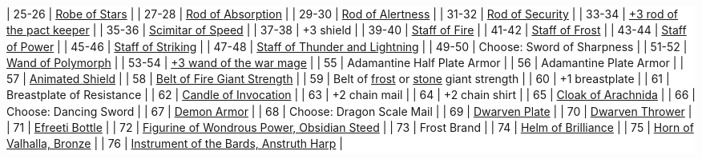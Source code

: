 | 25-26 | [Robe of Stars](/compendium/items/robe-of-stars.md) |
| 27-28 | [Rod of Absorption](/compendium/items/rod-of-absorption.md) |
| 29-30 | [Rod of Alertness](/compendium/items/rod-of-alertness.md) |
| 31-32 | [Rod of Security](/compendium/items/rod-of-security.md) |
| 33-34 | [+3 rod of the pact keeper](/compendium/items/3-rod-of-the-pact-keeper.md) |
| 35-36 | [Scimitar of Speed](/compendium/items/scimitar-of-speed.md) |
| 37-38 | +3 shield |
| 39-40 | [Staff of Fire](/compendium/items/staff-of-fire.md) |
| 41-42 | [Staff of Frost](/compendium/items/staff-of-frost.md) |
| 43-44 | [Staff of Power](/compendium/items/staff-of-power.md) |
| 45-46 | [Staff of Striking](/compendium/items/staff-of-striking.md) |
| 47-48 | [Staff of Thunder and Lightning](/compendium/items/staff-of-thunder-and-lightning.md) |
| 49-50 | Choose: Sword of Sharpness |
| 51-52 | [Wand of Polymorph](/compendium/items/wand-of-polymorph.md) |
| 53-54 | [+3 wand of the war mage](/compendium/items/3-wand-of-the-war-mage.md) |
| 55 | Adamantine Half Plate Armor |
| 56 | Adamantine Plate Armor |
| 57 | [Animated Shield](/compendium/items/animated-shield.md) |
| 58 | [Belt of Fire Giant Strength](/compendium/items/belt-of-fire-giant-strength.md) |
| 59 | Belt of [frost](/compendium/items/belt-of-frost-giant-strength.md) or [stone](/compendium/items/belt-of-stone-giant-strength.md) giant strength |
| 60 | +1 breastplate |
| 61 | Breastplate of Resistance |
| 62 | [Candle of Invocation](/compendium/items/candle-of-invocation.md) |
| 63 | +2 chain mail |
| 64 | +2 chain shirt |
| 65 | [Cloak of Arachnida](/compendium/items/cloak-of-arachnida.md) |
| 66 | Choose: Dancing Sword |
| 67 | [Demon Armor](/compendium/items/demon-armor.md) |
| 68 | Choose: Dragon Scale Mail |
| 69 | [Dwarven Plate](/compendium/items/dwarven-plate.md) |
| 70 | [Dwarven Thrower](/compendium/items/dwarven-thrower.md) |
| 71 | [Efreeti Bottle](/compendium/items/efreeti-bottle.md) |
| 72 | [Figurine of Wondrous Power, Obsidian Steed](/compendium/items/figurine-of-wondrous-power-obsidian-steed.md) |
| 73 | Frost Brand |
| 74 | [Helm of Brilliance](/compendium/items/helm-of-brilliance.md) |
| 75 | [Horn of Valhalla, Bronze](/compendium/items/horn-of-valhalla-bronze.md) |
| 76 | [Instrument of the Bards, Anstruth Harp](/compendium/items/instrument-of-the-bards-anstruth-harp.md) |